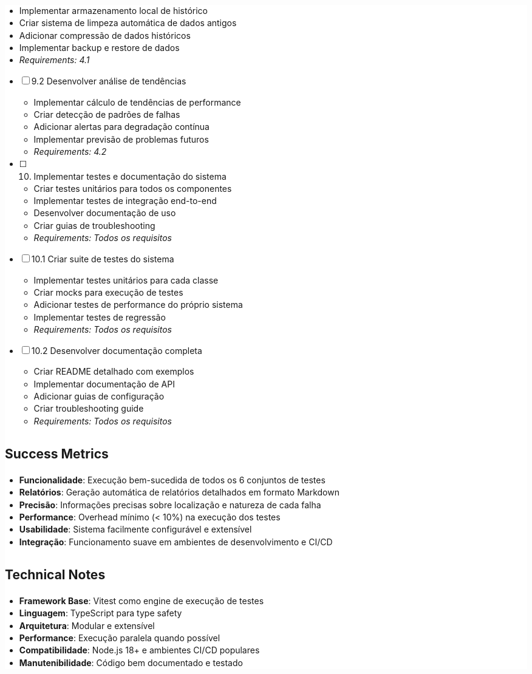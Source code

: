  - Implementar armazenamento local de histórico
  - Criar sistema de limpeza automática de dados antigos
  - Adicionar compressão de dados históricos
  - Implementar backup e restore de dados
  - _Requirements: 4.1_

- [ ] 9.2 Desenvolver análise de tendências

  - Implementar cálculo de tendências de performance
  - Criar detecção de padrões de falhas
  - Adicionar alertas para degradação contínua
  - Implementar previsão de problemas futuros
  - _Requirements: 4.2_

- [ ] 10. Implementar testes e documentação do sistema

  - Criar testes unitários para todos os componentes
  - Implementar testes de integração end-to-end
  - Desenvolver documentação de uso
  - Criar guias de troubleshooting
  - _Requirements: Todos os requisitos_

- [ ] 10.1 Criar suite de testes do sistema

  - Implementar testes unitários para cada classe
  - Criar mocks para execução de testes
  - Adicionar testes de performance do próprio sistema
  - Implementar testes de regressão
  - _Requirements: Todos os requisitos_

- [ ] 10.2 Desenvolver documentação completa
  - Criar README detalhado com exemplos
  - Implementar documentação de API
  - Adicionar guias de configuração
  - Criar troubleshooting guide
  - _Requirements: Todos os requisitos_

## Success Metrics

- **Funcionalidade**: Execução bem-sucedida de todos os 6 conjuntos de testes
- **Relatórios**: Geração automática de relatórios detalhados em formato Markdown
- **Precisão**: Informações precisas sobre localização e natureza de cada falha
- **Performance**: Overhead mínimo (< 10%) na execução dos testes
- **Usabilidade**: Sistema facilmente configurável e extensível
- **Integração**: Funcionamento suave em ambientes de desenvolvimento e CI/CD

## Technical Notes

- **Framework Base**: Vitest como engine de execução de testes
- **Linguagem**: TypeScript para type safety
- **Arquitetura**: Modular e extensível
- **Performance**: Execução paralela quando possível
- **Compatibilidade**: Node.js 18+ e ambientes CI/CD populares
- **Manutenibilidade**: Código bem documentado e testado
